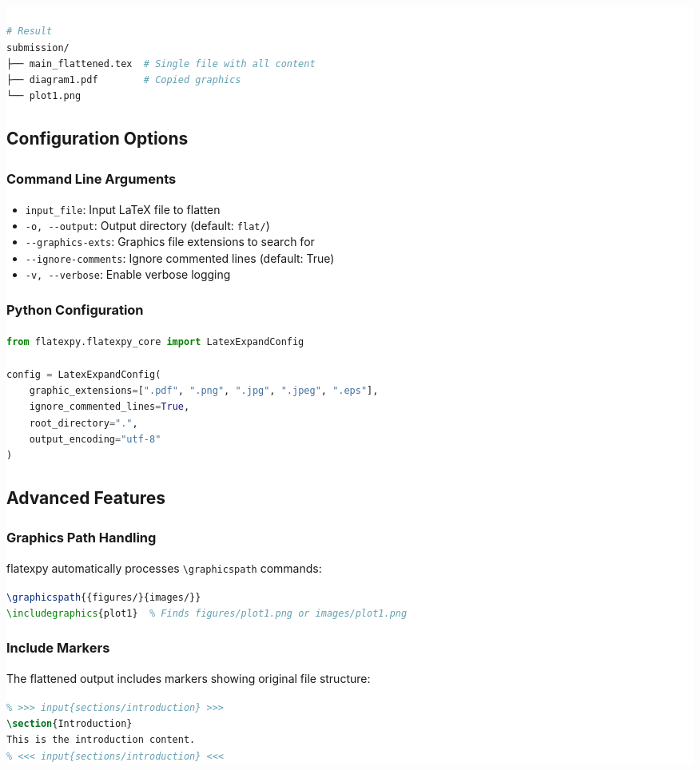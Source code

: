 ```bash

# Result
submission/
├── main_flattened.tex  # Single file with all content
├── diagram1.pdf        # Copied graphics
└── plot1.png
```

## Configuration Options

### Command Line Arguments

- `input_file`: Input LaTeX file to flatten
- `-o, --output`: Output directory (default: `flat/`)
- `--graphics-exts`: Graphics file extensions to search for
- `--ignore-comments`: Ignore commented lines (default: True)
- `-v, --verbose`: Enable verbose logging

### Python Configuration

```python
from flatexpy.flatexpy_core import LatexExpandConfig

config = LatexExpandConfig(
    graphic_extensions=[".pdf", ".png", ".jpg", ".jpeg", ".eps"],
    ignore_commented_lines=True,
    root_directory=".",
    output_encoding="utf-8"
)
```

## Advanced Features

### Graphics Path Handling

flatexpy automatically processes `\graphicspath` commands:

```latex
\graphicspath{{figures/}{images/}}
\includegraphics{plot1}  % Finds figures/plot1.png or images/plot1.png
```

### Include Markers

The flattened output includes markers showing original file structure:

```latex
% >>> input{sections/introduction} >>>
\section{Introduction}
This is the introduction content.
% <<< input{sections/introduction} <<<
```

